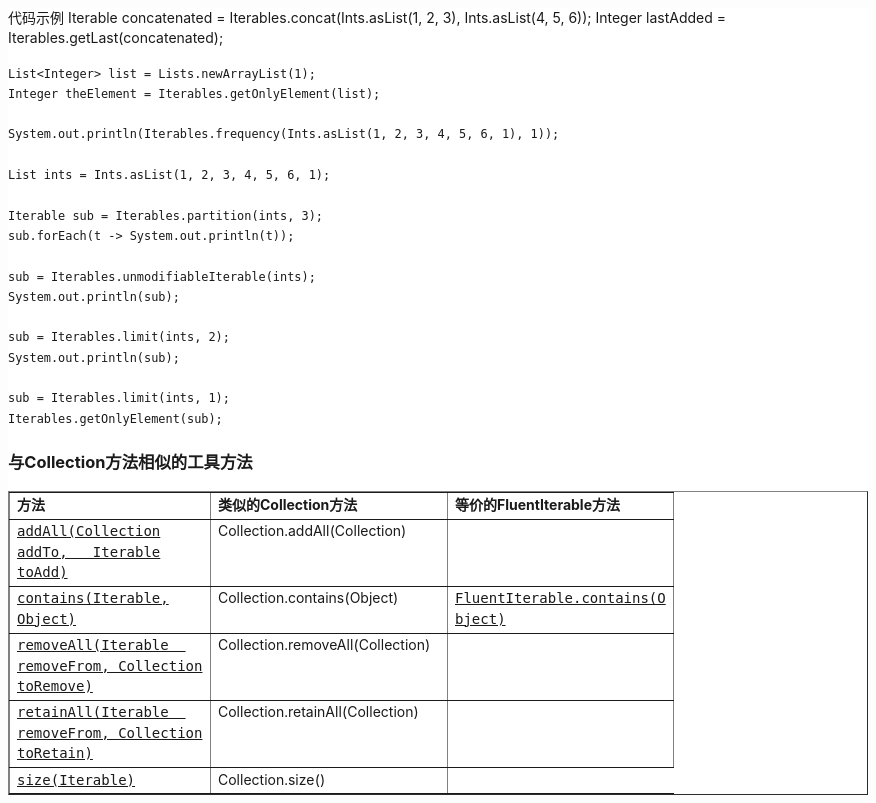 
代码示例
	Iterable<Integer> concatenated = Iterables.concat(Ints.asList(1, 2, 3), Ints.asList(4, 5, 6));
    Integer lastAdded = Iterables.getLast(concatenated);

    List<Integer> list = Lists.newArrayList(1);
    Integer theElement = Iterables.getOnlyElement(list);

    System.out.println(Iterables.frequency(Ints.asList(1, 2, 3, 4, 5, 6, 1), 1));

    List ints = Ints.asList(1, 2, 3, 4, 5, 6, 1);

    Iterable sub = Iterables.partition(ints, 3);
    sub.forEach(t -> System.out.println(t));

    sub = Iterables.unmodifiableIterable(ints);
    System.out.println(sub);

    sub = Iterables.limit(ints, 2);
    System.out.println(sub);

    sub = Iterables.limit(ints, 1);
    Iterables.getOnlyElement(sub);

### 与Collection方法相似的工具方法

<table border="1" cellspacing="0" cellpadding="0">
<tbody>
<tr>
<td width="186"><b>方法</b><b></b></td>
<td width="222"><b>类似的</b><b>Collection</b><b>方法</b><b></b></td>
<td width="211"><b>等价的</b><b>FluentIterable</b><b>方法</b><b></b></td>
</tr>
<tr>
<td width="186"><a href="http://docs.guava-libraries.googlecode.com/git-history/release/javadoc/com/google/common/collect/Iterables.html#addAll(java.util.Collection, java.lang.Iterable)"><tt>addAll(Collection addTo, &nbsp; Iterable toAdd)</tt></a></td>
<td width="222">Collection.addAll(Collection)</td>
<td width="211"></td>
</tr>
<tr>
<td width="186"><a href="http://docs.guava-libraries.googlecode.com/git-history/release/javadoc/com/google/common/collect/Iterables.html#contains(java.lang.Iterable, java.lang.Object)"><tt>contains(Iterable, Object)</tt></a></td>
<td width="222">Collection.contains(Object)</td>
<td width="211"><a href="http://docs.guava-libraries.googlecode.com/git-history/release12/javadoc/com/google/common/collect/FluentIterable.html#contains(java.lang.Object)"><tt>FluentIterable.contains(Object)</tt></a></td>
</tr>
<tr>
<td width="186"><a href="http://docs.guava-libraries.googlecode.com/git-history/release/javadoc/com/google/common/collect/Iterables.html#removeAll(java.lang.Iterable, java.util.Collection)"><tt>removeAll(Iterable &nbsp; removeFrom, Collection toRemove)</tt></a></td>
<td width="222">Collection.removeAll(Collection)</td>
<td width="211"></td>
</tr>
<tr>
<td width="186"><a href="http://docs.guava-libraries.googlecode.com/git-history/release/javadoc/com/google/common/collect/Iterables.html#retainAll(java.lang.Iterable, java.util.Collection)"><tt>retainAll(Iterable &nbsp; removeFrom, Collection toRetain)</tt></a></td>
<td width="222">Collection.retainAll(Collection)</td>
<td width="211"></td>
</tr>
<tr>
<td width="186"><a href="http://docs.guava-libraries.googlecode.com/git-history/release/javadoc/com/google/common/collect/Iterables.html#size(java.lang.Iterable)"><tt>size(Iterable)</tt></a></td>
<td width="222">Collection.size()</td>